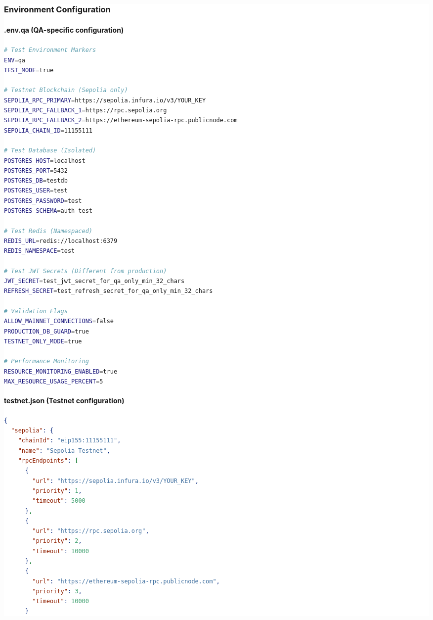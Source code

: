 ### Environment Configuration

#### .env.qa (QA-specific configuration)

```bash
# Test Environment Markers
ENV=qa
TEST_MODE=true

# Testnet Blockchain (Sepolia only)
SEPOLIA_RPC_PRIMARY=https://sepolia.infura.io/v3/YOUR_KEY
SEPOLIA_RPC_FALLBACK_1=https://rpc.sepolia.org
SEPOLIA_RPC_FALLBACK_2=https://ethereum-sepolia-rpc.publicnode.com
SEPOLIA_CHAIN_ID=11155111

# Test Database (Isolated)
POSTGRES_HOST=localhost
POSTGRES_PORT=5432
POSTGRES_DB=testdb
POSTGRES_USER=test
POSTGRES_PASSWORD=test
POSTGRES_SCHEMA=auth_test

# Test Redis (Namespaced)
REDIS_URL=redis://localhost:6379
REDIS_NAMESPACE=test

# Test JWT Secrets (Different from production)
JWT_SECRET=test_jwt_secret_for_qa_only_min_32_chars
REFRESH_SECRET=test_refresh_secret_for_qa_only_min_32_chars

# Validation Flags
ALLOW_MAINNET_CONNECTIONS=false
PRODUCTION_DB_GUARD=true
TESTNET_ONLY_MODE=true

# Performance Monitoring
RESOURCE_MONITORING_ENABLED=true
MAX_RESOURCE_USAGE_PERCENT=5
```

#### testnet.json (Testnet configuration)

```json
{
  "sepolia": {
    "chainId": "eip155:11155111",
    "name": "Sepolia Testnet",
    "rpcEndpoints": [
      {
        "url": "https://sepolia.infura.io/v3/YOUR_KEY",
        "priority": 1,
        "timeout": 5000
      },
      {
        "url": "https://rpc.sepolia.org",
        "priority": 2,
        "timeout": 10000
      },
      {
        "url": "https://ethereum-sepolia-rpc.publicnode.com",
        "priority": 3,
        "timeout": 10000
      }
```